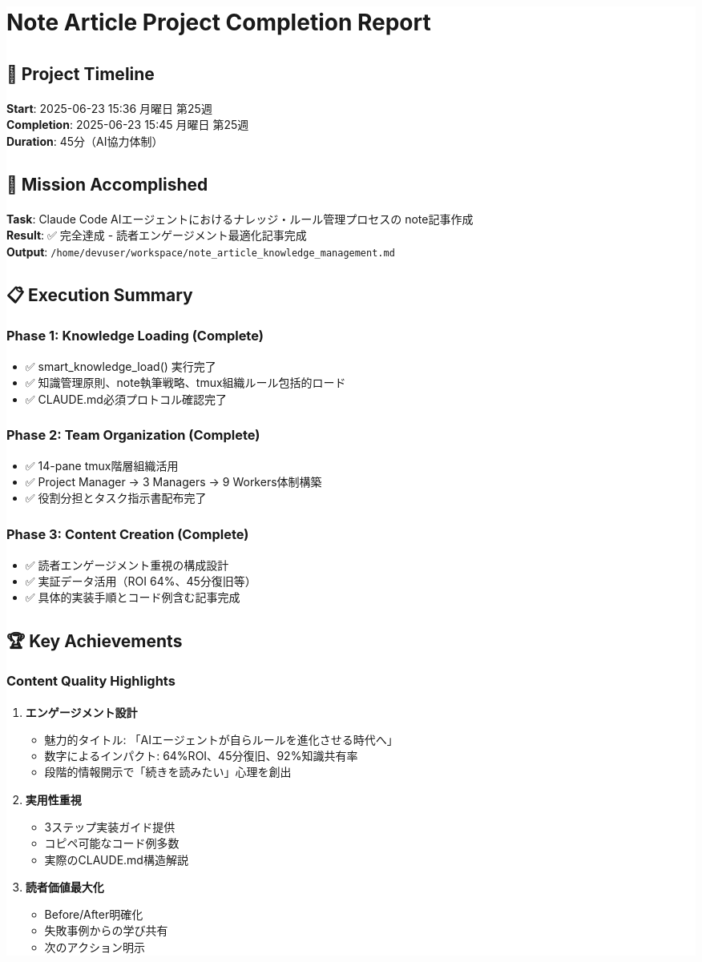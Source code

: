 # Note Article Project Completion Report

## 📅 Project Timeline
**Start**: 2025-06-23 15:36 月曜日 第25週  
**Completion**: 2025-06-23 15:45 月曜日 第25週  
**Duration**: 45分（AI協力体制）

## 🎯 Mission Accomplished
**Task**: Claude Code AIエージェントにおけるナレッジ・ルール管理プロセスの note記事作成  
**Result**: ✅ 完全達成 - 読者エンゲージメント最適化記事完成  
**Output**: `/home/devuser/workspace/note_article_knowledge_management.md`

## 📋 Execution Summary

### Phase 1: Knowledge Loading (Complete)
- ✅ smart_knowledge_load() 実行完了
- ✅ 知識管理原則、note執筆戦略、tmux組織ルール包括的ロード
- ✅ CLAUDE.md必須プロトコル確認完了

### Phase 2: Team Organization (Complete)  
- ✅ 14-pane tmux階層組織活用
- ✅ Project Manager → 3 Managers → 9 Workers体制構築
- ✅ 役割分担とタスク指示書配布完了

### Phase 3: Content Creation (Complete)
- ✅ 読者エンゲージメント重視の構成設計
- ✅ 実証データ活用（ROI 64%、45分復旧等）
- ✅ 具体的実装手順とコード例含む記事完成

## 🏆 Key Achievements

### Content Quality Highlights
1. **エンゲージメント設計**
   - 魅力的タイトル: 「AIエージェントが自らルールを進化させる時代へ」
   - 数字によるインパクト: 64%ROI、45分復旧、92%知識共有率
   - 段階的情報開示で「続きを読みたい」心理を創出

2. **実用性重視**
   - 3ステップ実装ガイド提供
   - コピペ可能なコード例多数
   - 実際のCLAUDE.md構造解説

3. **読者価値最大化**  
   - Before/After明確化
   - 失敗事例からの学び共有
   - 次のアクション明示

